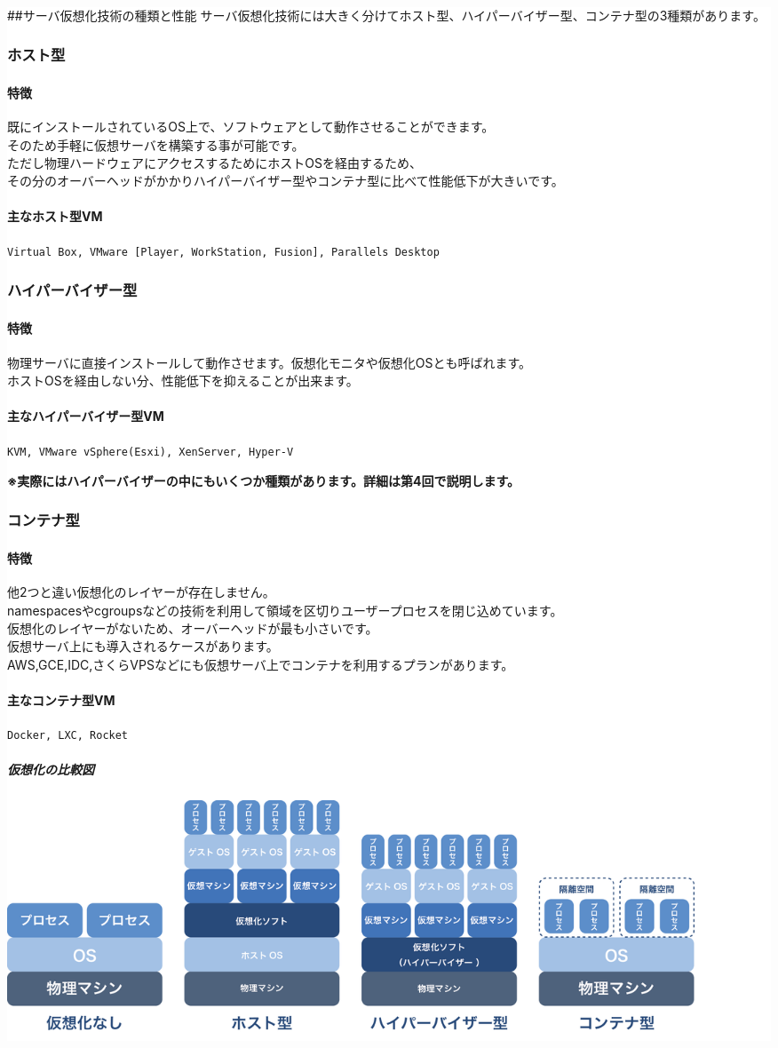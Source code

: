 ##サーバ仮想化技術の種類と性能
サーバ仮想化技術には大きく分けてホスト型、ハイパーバイザー型、コンテナ型の3種類があります。

### ホスト型
#### 特徴
既にインストールされているOS上で、ソフトウェアとして動作させることができます。  
そのため手軽に仮想サーバを構築する事が可能です。  
ただし物理ハードウェアにアクセスするためにホストOSを経由するため、  
その分のオーバーヘッドがかかりハイパーバイザー型やコンテナ型に比べて性能低下が大きいです。
#### 主なホスト型VM
```
Virtual Box, VMware [Player, WorkStation, Fusion], Parallels Desktop
```

### ハイパーバイザー型
#### 特徴
物理サーバに直接インストールして動作させます。仮想化モニタや仮想化OSとも呼ばれます。  
ホストOSを経由しない分、性能低下を抑えることが出来ます。  
#### 主なハイパーバイザー型VM
```
KVM, VMware vSphere(Esxi), XenServer, Hyper-V
```
<strong>※実際にはハイパーバイザーの中にもいくつか種類があります。詳細は第4回で説明します。</strong>

### コンテナ型
#### 特徴
他2つと違い仮想化のレイヤーが存在しません。  
namespacesやcgroupsなどの技術を利用して領域を区切りユーザープロセスを閉じ込めています。  
仮想化のレイヤーがないため、オーバーヘッドが最も小さいです。  
仮想サーバ上にも導入されるケースがあります。  
AWS,GCE,IDC,さくらVPSなどにも仮想サーバ上でコンテナを利用するプランがあります。  
#### 主なコンテナ型VM
```
Docker, LXC, Rocket
```
##### 仮想化の比較図
<img src="./img/vm-type.png" width="90%">
